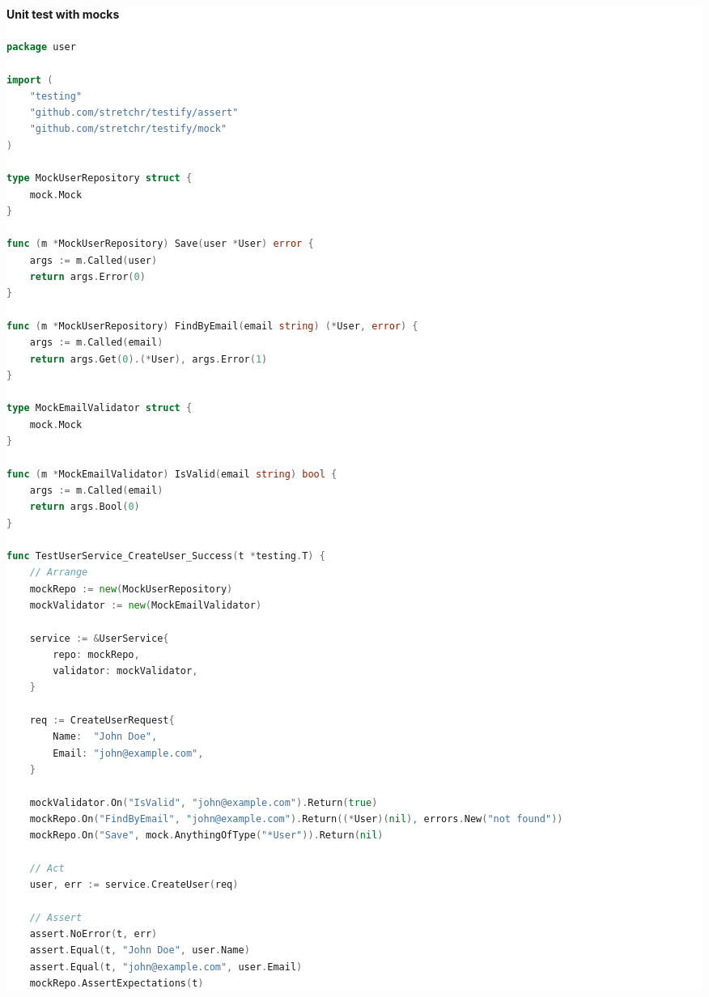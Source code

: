 </div>

<div>

#### Unit test with mocks
```go
package user

import (
    "testing"
    "github.com/stretchr/testify/assert"
    "github.com/stretchr/testify/mock"
)

type MockUserRepository struct {
    mock.Mock
}

func (m *MockUserRepository) Save(user *User) error {
    args := m.Called(user)
    return args.Error(0)
}

func (m *MockUserRepository) FindByEmail(email string) (*User, error) {
    args := m.Called(email)
    return args.Get(0).(*User), args.Error(1)
}

type MockEmailValidator struct {
    mock.Mock
}

func (m *MockEmailValidator) IsValid(email string) bool {
    args := m.Called(email)
    return args.Bool(0)
}

func TestUserService_CreateUser_Success(t *testing.T) {
    // Arrange
    mockRepo := new(MockUserRepository)
    mockValidator := new(MockEmailValidator)
    
    service := &UserService{
        repo: mockRepo,
        validator: mockValidator,
    }
    
    req := CreateUserRequest{
        Name:  "John Doe",
        Email: "john@example.com",
    }
    
    mockValidator.On("IsValid", "john@example.com").Return(true)
    mockRepo.On("FindByEmail", "john@example.com").Return((*User)(nil), errors.New("not found"))
    mockRepo.On("Save", mock.AnythingOfType("*User")).Return(nil)
    
    // Act
    user, err := service.CreateUser(req)
    
    // Assert
    assert.NoError(t, err)
    assert.Equal(t, "John Doe", user.Name)
    assert.Equal(t, "john@example.com", user.Email)
    mockRepo.AssertExpectations(t)
```